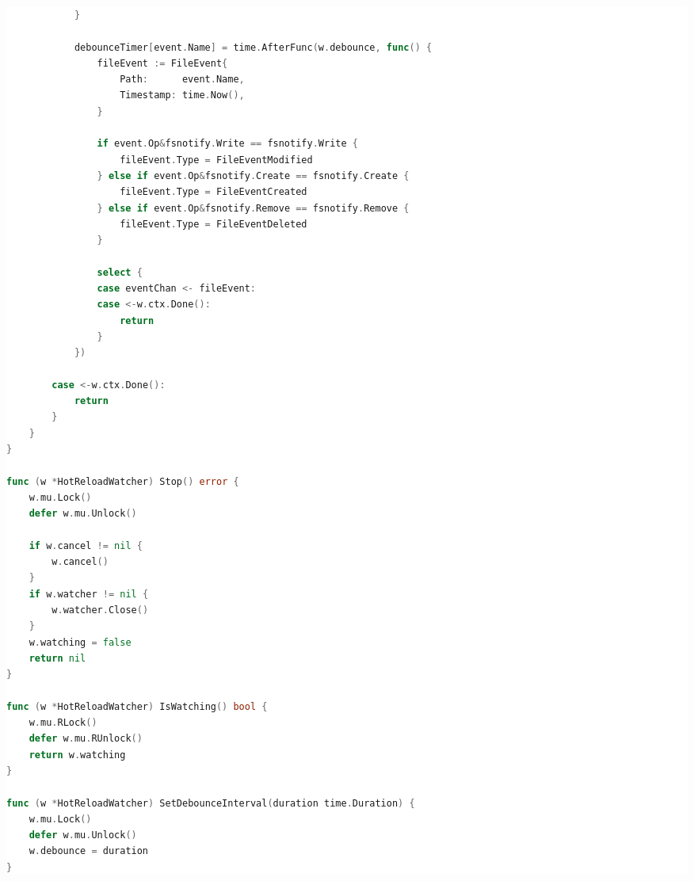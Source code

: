 ```go
            }
            
            debounceTimer[event.Name] = time.AfterFunc(w.debounce, func() {
                fileEvent := FileEvent{
                    Path:      event.Name,
                    Timestamp: time.Now(),
                }
                
                if event.Op&fsnotify.Write == fsnotify.Write {
                    fileEvent.Type = FileEventModified
                } else if event.Op&fsnotify.Create == fsnotify.Create {
                    fileEvent.Type = FileEventCreated
                } else if event.Op&fsnotify.Remove == fsnotify.Remove {
                    fileEvent.Type = FileEventDeleted
                }
                
                select {
                case eventChan <- fileEvent:
                case <-w.ctx.Done():
                    return
                }
            })
            
        case <-w.ctx.Done():
            return
        }
    }
}

func (w *HotReloadWatcher) Stop() error {
    w.mu.Lock()
    defer w.mu.Unlock()
    
    if w.cancel != nil {
        w.cancel()
    }
    if w.watcher != nil {
        w.watcher.Close()
    }
    w.watching = false
    return nil
}

func (w *HotReloadWatcher) IsWatching() bool {
    w.mu.RLock()
    defer w.mu.RUnlock()
    return w.watching
}

func (w *HotReloadWatcher) SetDebounceInterval(duration time.Duration) {
    w.mu.Lock()
    defer w.mu.Unlock()
    w.debounce = duration
}
```
